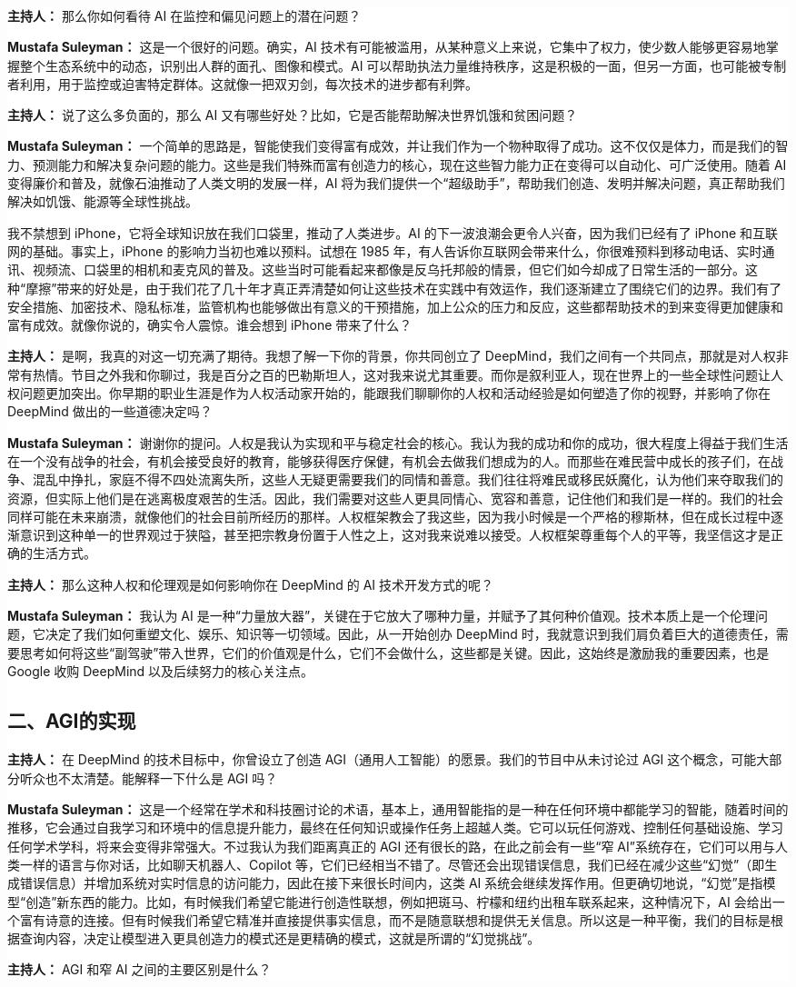 **主持人：** 那么你如何看待 AI 在监控和偏见问题上的潜在问题？

**Mustafa Suleyman：** 这是一个很好的问题。确实，AI
技术有可能被滥用，从某种意义上来说，它集中了权力，使少数人能够更容易地掌握整个生态系统中的动态，识别出人群的面孔、图像和模式。AI
可以帮助执法力量维持秩序，这是积极的一面，但另一方面，也可能被专制者利用，用于监控或迫害特定群体。这就像一把双刃剑，每次技术的进步都有利弊。

**主持人：** 说了这么多负面的，那么 AI 又有哪些好处？比如，它是否能帮助解决世界饥饿和贫困问题？

**Mustafa Suleyman：**
一个简单的思路是，智能使我们变得富有成效，并让我们作为一个物种取得了成功。这不仅仅是体力，而是我们的智力、预测能力和解决复杂问题的能力。这些是我们特殊而富有创造力的核心，现在这些智力能力正在变得可以自动化、可广泛使用。随着
AI 变得廉价和普及，就像石油推动了人类文明的发展一样，AI
将为我们提供一个“超级助手”，帮助我们创造、发明并解决问题，真正帮助我们解决如饥饿、能源等全球性挑战。

我不禁想到 iPhone，它将全球知识放在我们口袋里，推动了人类进步。AI 的下一波浪潮会更令人兴奋，因为我们已经有了 iPhone
和互联网的基础。事实上，iPhone 的影响力当初也难以预料。试想在 1985
年，有人告诉你互联网会带来什么，你很难预料到移动电话、实时通讯、视频流、口袋里的相机和麦克风的普及。这些当时可能看起来都像是反乌托邦般的情景，但它们如今却成了日常生活的一部分。这种“摩擦”带来的好处是，由于我们花了几十年才真正弄清楚如何让这些技术在实践中有效运作，我们逐渐建立了围绕它们的边界。我们有了安全措施、加密技术、隐私标准，监管机构也能够做出有意义的干预措施，加上公众的压力和反应，这些都帮助技术的到来变得更加健康和富有成效。就像你说的，确实令人震惊。谁会想到
iPhone 带来了什么？

**主持人：** 是啊，我真的对这一切充满了期待。我想了解一下你的背景，你共同创立了
DeepMind，我们之间有一个共同点，那就是对人权非常有热情。节目之外我和你聊过，我是百分之百的巴勒斯坦人，这对我来说尤其重要。而你是叙利亚人，现在世界上的一些全球性问题让人权问题更加突出。你早期的职业生涯是作为人权活动家开始的，能跟我们聊聊你的人权和活动经验是如何塑造了你的视野，并影响了你在
DeepMind 做出的一些道德决定吗？

**Mustafa Suleyman：**
谢谢你的提问。人权是我认为实现和平与稳定社会的核心。我认为我的成功和你的成功，很大程度上得益于我们生活在一个没有战争的社会，有机会接受良好的教育，能够获得医疗保健，有机会去做我们想成为的人。而那些在难民营中成长的孩子们，在战争、混乱中挣扎，家庭不得不四处流离失所，这些人无疑更需要我们的同情和善意。我们往往将难民或移民妖魔化，认为他们来夺取我们的资源，但实际上他们是在逃离极度艰苦的生活。因此，我们需要对这些人更具同情心、宽容和善意，记住他们和我们是一样的。我们的社会同样可能在未来崩溃，就像他们的社会目前所经历的那样。人权框架教会了我这些，因为我小时候是一个严格的穆斯林，但在成长过程中逐渐意识到这种单一的世界观过于狭隘，甚至把宗教身份置于人性之上，这对我来说难以接受。人权框架尊重每个人的平等，我坚信这才是正确的生活方式。

**主持人：** 那么这种人权和伦理观是如何影响你在 DeepMind 的 AI 技术开发方式的呢？

**Mustafa Suleyman：** 我认为 AI
是一种“力量放大器”，关键在于它放大了哪种力量，并赋予了其何种价值观。技术本质上是一个伦理问题，它决定了我们如何重塑文化、娱乐、知识等一切领域。因此，从一开始创办
DeepMind
时，我就意识到我们肩负着巨大的道德责任，需要思考如何将这些“副驾驶”带入世界，它们的价值观是什么，它们不会做什么，这些都是关键。因此，这始终是激励我的重要因素，也是
Google 收购 DeepMind 以及后续努力的核心关注点。

## 二、AGI的实现

**主持人：** 在 DeepMind 的技术目标中，你曾设立了创造 AGI（通用人工智能）的愿景。我们的节目中从未讨论过 AGI
这个概念，可能大部分听众也不太清楚。能解释一下什么是 AGI 吗？

**Mustafa Suleyman：**
这是一个经常在学术和科技圈讨论的术语，基本上，通用智能指的是一种在任何环境中都能学习的智能，随着时间的推移，它会通过自我学习和环境中的信息提升能力，最终在任何知识或操作任务上超越人类。它可以玩任何游戏、控制任何基础设施、学习任何学术学科，将来会变得非常强大。不过我认为我们距离真正的
AGI 还有很长的路，在此之前会有一些“窄 AI”系统存在，它们可以用与人类一样的语言与你对话，比如聊天机器人、Copilot
等，它们已经相当不错了。尽管还会出现错误信息，我们已经在减少这些“幻觉”（即生成错误信息）并增加系统对实时信息的访问能力，因此在接下来很长时间内，这类 AI
系统会继续发挥作用。但更确切地说，“幻觉”是指模型“创造”新东西的能力。比如，有时候我们希望它能进行创造性联想，例如把斑马、柠檬和纽约出租车联系起来，这种情况下，AI
会给出一个富有诗意的连接。但有时候我们希望它精准并直接提供事实信息，而不是随意联想和提供无关信息。所以这是一种平衡，我们的目标是根据查询内容，决定让模型进入更具创造力的模式还是更精确的模式，这就是所谓的“幻觉挑战”。

**主持人：** AGI 和窄 AI 之间的主要区别是什么？
